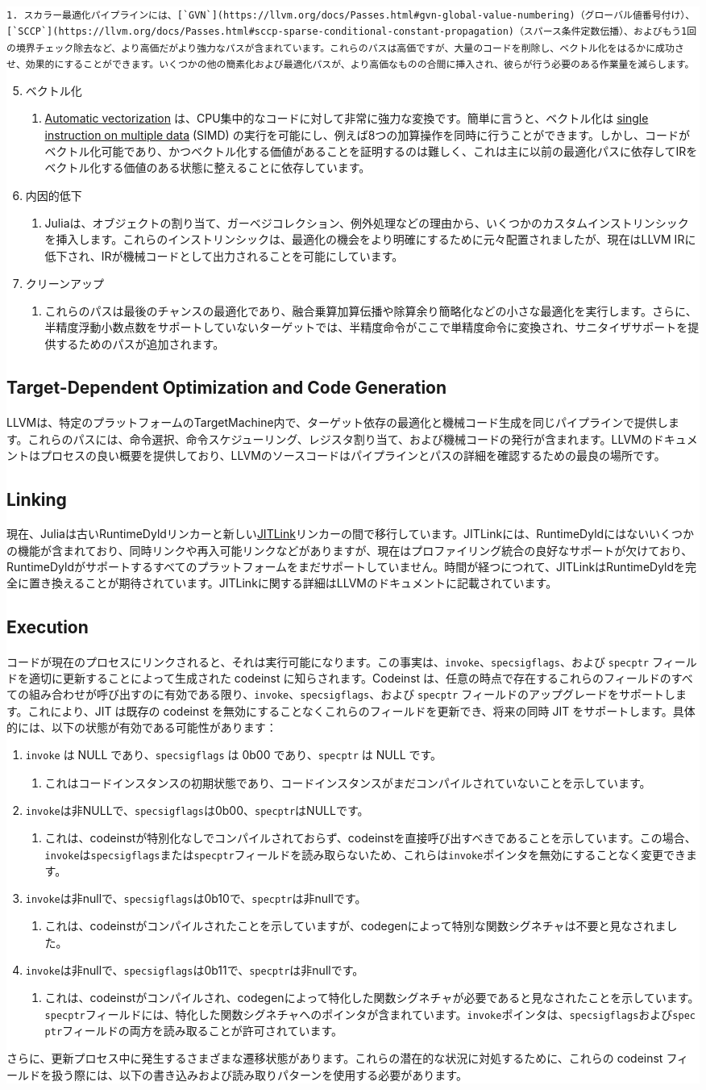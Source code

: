     1. スカラー最適化パイプラインには、[`GVN`](https://llvm.org/docs/Passes.html#gvn-global-value-numbering)（グローバル値番号付け）、[`SCCP`](https://llvm.org/docs/Passes.html#sccp-sparse-conditional-constant-propagation)（スパース条件定数伝播）、およびもう1回の境界チェック除去など、より高価だがより強力なパスが含まれています。これらのパスは高価ですが、大量のコードを削除し、ベクトル化をはるかに成功させ、効果的にすることができます。いくつかの他の簡素化および最適化パスが、より高価なものの合間に挿入され、彼らが行う必要のある作業量を減らします。
5. ベクトル化

    1. [Automatic vectorization](https://en.wikipedia.org/wiki/Automatic_vectorization) は、CPU集中的なコードに対して非常に強力な変換です。簡単に言うと、ベクトル化は [single instruction on multiple data](https://en.wikipedia.org/wiki/Single_instruction,_multiple_data) (SIMD) の実行を可能にし、例えば8つの加算操作を同時に行うことができます。しかし、コードがベクトル化可能であり、かつベクトル化する価値があることを証明するのは難しく、これは主に以前の最適化パスに依存してIRをベクトル化する価値のある状態に整えることに依存しています。
6. 内因的低下

    1. Juliaは、オブジェクトの割り当て、ガーベジコレクション、例外処理などの理由から、いくつかのカスタムインストリンシックを挿入します。これらのインストリンシックは、最適化の機会をより明確にするために元々配置されましたが、現在はLLVM IRに低下され、IRが機械コードとして出力されることを可能にしています。
7. クリーンアップ

    1. これらのパスは最後のチャンスの最適化であり、融合乗算加算伝播や除算余り簡略化などの小さな最適化を実行します。さらに、半精度浮動小数点数をサポートしていないターゲットでは、半精度命令がここで単精度命令に変換され、サニタイザサポートを提供するためのパスが追加されます。

## Target-Dependent Optimization and Code Generation

LLVMは、特定のプラットフォームのTargetMachine内で、ターゲット依存の最適化と機械コード生成を同じパイプラインで提供します。これらのパスには、命令選択、命令スケジューリング、レジスタ割り当て、および機械コードの発行が含まれます。LLVMのドキュメントはプロセスの良い概要を提供しており、LLVMのソースコードはパイプラインとパスの詳細を確認するための最良の場所です。

## Linking

現在、Juliaは古いRuntimeDyldリンカーと新しい[JITLink](https://llvm.org/docs/JITLink.html)リンカーの間で移行しています。JITLinkには、RuntimeDyldにはないいくつかの機能が含まれており、同時リンクや再入可能リンクなどがありますが、現在はプロファイリング統合の良好なサポートが欠けており、RuntimeDyldがサポートするすべてのプラットフォームをまだサポートしていません。時間が経つにつれて、JITLinkはRuntimeDyldを完全に置き換えることが期待されています。JITLinkに関する詳細はLLVMのドキュメントに記載されています。

## Execution

コードが現在のプロセスにリンクされると、それは実行可能になります。この事実は、`invoke`、`specsigflags`、および `specptr` フィールドを適切に更新することによって生成された codeinst に知らされます。Codeinst は、任意の時点で存在するこれらのフィールドのすべての組み合わせが呼び出すのに有効である限り、`invoke`、`specsigflags`、および `specptr` フィールドのアップグレードをサポートします。これにより、JIT は既存の codeinst を無効にすることなくこれらのフィールドを更新でき、将来の同時 JIT をサポートします。具体的には、以下の状態が有効である可能性があります：

1. `invoke` は NULL であり、`specsigflags` は 0b00 であり、`specptr` は NULL です。

    1. これはコードインスタンスの初期状態であり、コードインスタンスがまだコンパイルされていないことを示しています。
2. `invoke`は非NULLで、`specsigflags`は0b00、`specptr`はNULLです。

    1. これは、codeinstが特別化なしでコンパイルされておらず、codeinstを直接呼び出すべきであることを示しています。この場合、`invoke`は`specsigflags`または`specptr`フィールドを読み取らないため、これらは`invoke`ポインタを無効にすることなく変更できます。
3. `invoke`は非nullで、`specsigflags`は0b10で、`specptr`は非nullです。

    1. これは、codeinstがコンパイルされたことを示していますが、codegenによって特別な関数シグネチャは不要と見なされました。
4. `invoke`は非nullで、`specsigflags`は0b11で、`specptr`は非nullです。

    1. これは、codeinstがコンパイルされ、codegenによって特化した関数シグネチャが必要であると見なされたことを示しています。`specptr`フィールドには、特化した関数シグネチャへのポインタが含まれています。`invoke`ポインタは、`specsigflags`および`specptr`フィールドの両方を読み取ることが許可されています。

さらに、更新プロセス中に発生するさまざまな遷移状態があります。これらの潜在的な状況に対処するために、これらの codeinst フィールドを扱う際には、以下の書き込みおよび読み取りパターンを使用する必要があります。

